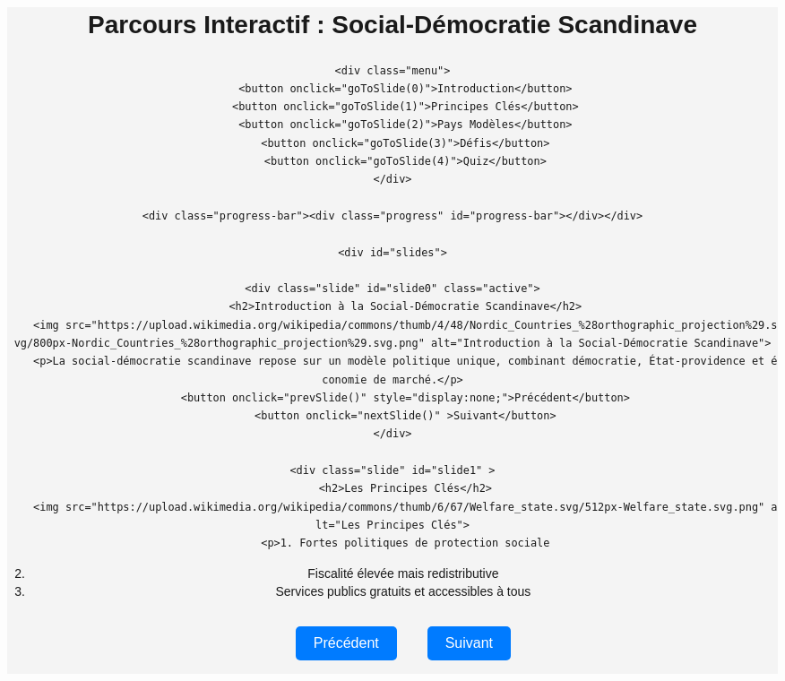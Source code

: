 <!DOCTYPE html>
<html lang="fr">
<head>
    <meta charset="UTF-8">
    <meta name="viewport" content="width=device-width, initial-scale=1.0">
    <title>Parcours Genially - Social-Démocratie Scandinave</title>
    <style>
        body { font-family: Arial, sans-serif; text-align: center; background-color: #f4f4f4; padding: 30px; }
        .slide { display: none; padding: 20px; background: white; box-shadow: 0 4px 8px rgba(0,0,0,0.1); border-radius: 10px; max-width: 800px; margin: auto; }
        .active { display: block; }
        img { max-width: 100%; height: auto; border-radius: 10px; }
        button { margin: 15px; padding: 10px 20px; font-size: 16px; border: none; background: #007bff; color: white; border-radius: 5px; cursor: pointer; }
        button:hover { background: #0056b3; }
        .progress-bar { width: 100%; background: #ddd; height: 10px; margin-top: 20px; }
        .progress { height: 10px; background: #007bff; width: 0%; }
        .quiz { margin-top: 20px; display: none; }
        .menu { margin-bottom: 20px; }
    </style>
</head>
<body>
    <h1>Parcours Interactif : Social-Démocratie Scandinave</h1>
    
    <div class="menu">
        <button onclick="goToSlide(0)">Introduction</button>
        <button onclick="goToSlide(1)">Principes Clés</button>
        <button onclick="goToSlide(2)">Pays Modèles</button>
        <button onclick="goToSlide(3)">Défis</button>
        <button onclick="goToSlide(4)">Quiz</button>
    </div>

    <div class="progress-bar"><div class="progress" id="progress-bar"></div></div>

    <div id="slides">

    <div class="slide" id="slide0" class="active">
        <h2>Introduction à la Social-Démocratie Scandinave</h2>
        <img src="https://upload.wikimedia.org/wikipedia/commons/thumb/4/48/Nordic_Countries_%28orthographic_projection%29.svg/800px-Nordic_Countries_%28orthographic_projection%29.svg.png" alt="Introduction à la Social-Démocratie Scandinave">
        <p>La social-démocratie scandinave repose sur un modèle politique unique, combinant démocratie, État-providence et économie de marché.</p>
        <button onclick="prevSlide()" style="display:none;">Précédent</button>
        <button onclick="nextSlide()" >Suivant</button>
    </div>
    
    <div class="slide" id="slide1" >
        <h2>Les Principes Clés</h2>
        <img src="https://upload.wikimedia.org/wikipedia/commons/thumb/6/67/Welfare_state.svg/512px-Welfare_state.svg.png" alt="Les Principes Clés">
        <p>1. Fortes politiques de protection sociale
2. Fiscalité élevée mais redistributive
3. Services publics gratuits et accessibles à tous</p>
        <button onclick="prevSlide()" >Précédent</button>
        <button onclick="nextSlide()" >Suivant</button>
    </div>
    